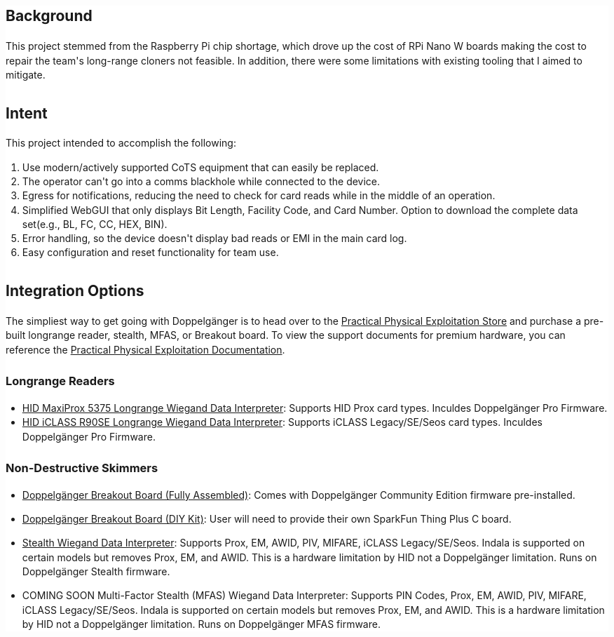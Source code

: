 ## Background

This project stemmed from the Raspberry Pi chip shortage, which drove up the cost of RPi Nano W boards making the cost to repair the team's long-range cloners not feasible. In addition, there were some limitations with existing tooling that I aimed to mitigate.

## Intent

This project intended to accomplish the following:

1) Use modern/actively supported CoTS equipment that can easily be replaced.
2) The operator can't go into a comms blackhole while connected to the device.
3) Egress for notifications, reducing the need to check for card reads while in the middle of an operation.
4) Simplified WebGUI that only displays Bit Length, Facility Code, and Card Number. Option to download the complete data set(e.g., BL, FC, CC, HEX, BIN).
5) Error handling, so the device doesn't display bad reads or EMI in the main card log.
6) Easy configuration and reset functionality for team use.

## Integration Options

The simpliest way to get going with Doppelgänger is to head over to the [Practical Physical Exploitation Store](https://store.physicalexploit.com/) and purchase a pre-built longrange reader, stealth, MFAS, or Breakout board. To view the support documents for premium hardware, you can reference the [Practical Physical Exploitation Documentation](https://physicalexploit.com/docs/products/getting-started/).

### Longrange Readers

* [HID MaxiProx 5375 Longrange Wiegand Data Interpreter](https://store.physicalexploit.com/products/hid-maxiprox-5375-longrange-wiegand-data-interpreter): Supports HID Prox card types. Inculdes Doppelgänger Pro Firmware.
* [HID iCLASS R90SE Longrange Wiegand Data Interpreter](https://store.physicalexploit.com/products/hid-iclass-r90se-longrange-weigand-data-interpreter): Supports iCLASS Legacy/SE/Seos card types. Inculdes Doppelgänger Pro Firmware.

### Non-Destructive Skimmers

* [Doppelgänger Breakout Board (Fully Assembled)](https://store.physicalexploit.com/products/doppelganger-pcb?variant=47805447045433): Comes with Doppelgänger Community Edition firmware pre-installed.
* [Doppelgänger Breakout Board (DIY Kit)](https://store.physicalexploit.com/products/doppelganger-pcb?variant=47805447045433): User will need to provide their own SparkFun Thing Plus C board.

* [Stealth Wiegand Data Interpreter](https://store.physicalexploit.com/products/ghost-reader?variant=48388730749241): Supports Prox, EM, AWID, PIV, MIFARE, iCLASS Legacy/SE/Seos. Indala is supported on certain models but removes Prox, EM, and AWID. This is a hardware limitation by HID not a Doppelgänger limitation. Runs on Doppelgänger Stealth firmware.
* COMING SOON Multi-Factor Stealth (MFAS) Wiegand Data Interpreter: Supports PIN Codes, Prox, EM, AWID, PIV, MIFARE, iCLASS Legacy/SE/Seos. Indala is supported on certain models but removes Prox, EM, and AWID. This is a hardware limitation by HID not a Doppelgänger limitation. Runs on Doppelgänger MFAS firmware.
